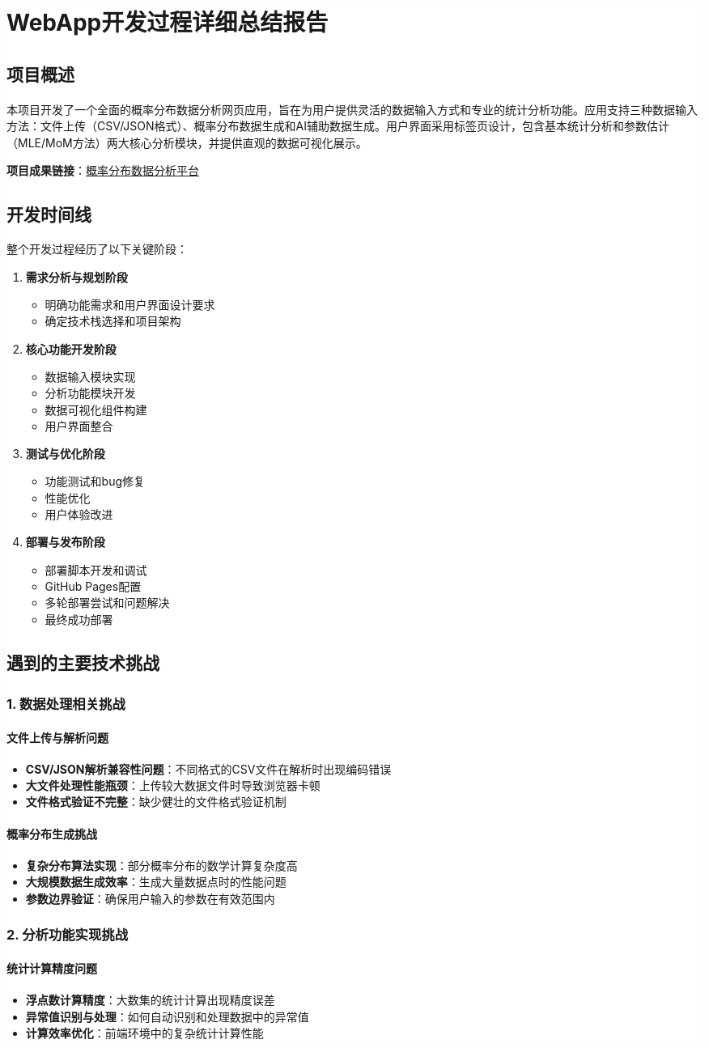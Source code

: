 # WebApp开发过程详细总结报告

## 项目概述

本项目开发了一个全面的概率分布数据分析网页应用，旨在为用户提供灵活的数据输入方式和专业的统计分析功能。应用支持三种数据输入方法：文件上传（CSV/JSON格式）、概率分布数据生成和AI辅助数据生成。用户界面采用标签页设计，包含基本统计分析和参数估计（MLE/MoM方法）两大核心分析模块，并提供直观的数据可视化展示。

**项目成果链接**：[概率分布数据分析平台](https://heping2007.github.io/probability-distribution-app/)

## 开发时间线

整个开发过程经历了以下关键阶段：

1. **需求分析与规划阶段**
   - 明确功能需求和用户界面设计要求
   - 确定技术栈选择和项目架构

2. **核心功能开发阶段**
   - 数据输入模块实现
   - 分析功能模块开发
   - 数据可视化组件构建
   - 用户界面整合

3. **测试与优化阶段**
   - 功能测试和bug修复
   - 性能优化
   - 用户体验改进

4. **部署与发布阶段**
   - 部署脚本开发和调试
   - GitHub Pages配置
   - 多轮部署尝试和问题解决
   - 最终成功部署

## 遇到的主要技术挑战

### 1. 数据处理相关挑战

#### 文件上传与解析问题
- **CSV/JSON解析兼容性问题**：不同格式的CSV文件在解析时出现编码错误
- **大文件处理性能瓶颈**：上传较大数据文件时导致浏览器卡顿
- **文件格式验证不完整**：缺少健壮的文件格式验证机制

#### 概率分布生成挑战
- **复杂分布算法实现**：部分概率分布的数学计算复杂度高
- **大规模数据生成效率**：生成大量数据点时的性能问题
- **参数边界验证**：确保用户输入的参数在有效范围内

### 2. 分析功能实现挑战

#### 统计计算精度问题
- **浮点数计算精度**：大数集的统计计算出现精度误差
- **异常值识别与处理**：如何自动识别和处理数据中的异常值
- **计算效率优化**：前端环境中的复杂统计计算性能
